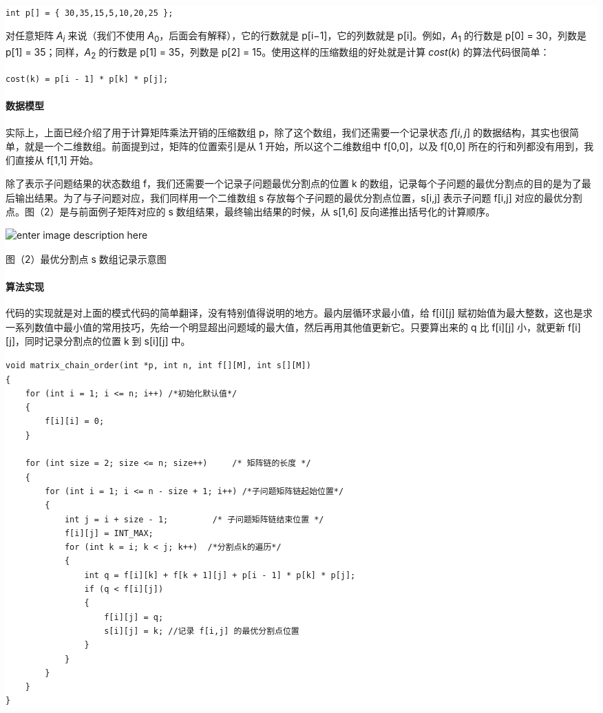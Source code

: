     
    
    int p[] = { 30,35,15,5,10,20,25 };
    

对任意矩阵 $A _{i}$ 来说（我们不使用 $A_ {0}$，后面会有解释），它的行数就是 p[i−1]，它的列数就是 p[i]。例如，$A _{1}$
的行数是 p[0] = 30，列数是 p[1] = 35；同样，$A_ {2}$ 的行数是 p[1] = 35，列数是 p[2] =
15。使用这样的压缩数组的好处就是计算 $cost(k)$ 的算法代码很简单：

    
    
    cost(k) = p[i - 1] * p[k] * p[j];
    

#### 数据模型

实际上，上面已经介绍了用于计算矩阵乘法开销的压缩数组 p，除了这个数组，我们还需要一个记录状态 $f[i,j]$
的数据结构，其实也很简单，就是一个二维数组。前面提到过，矩阵的位置索引是从 1 开始，所以这个二维数组中 f[0,0]，以及 f[0,0]
所在的行和列都没有用到，我们直接从 f[1,1] 开始。

除了表示子问题结果的状态数组 f，我们还需要一个记录子问题最优分割点的位置 k
的数组，记录每个子问题的最优分割点的目的是为了最后输出结果。为了与子问题对应，我们同样用一个二维数组 s 存放每个子问题的最优分割点位置，s[i,j]
表示子问题 f[i,j] 对应的最优分割点。图（2）是与前面例子矩阵对应的 s 数组结果，最终输出结果的时候，从 s[1,6] 反向递推出括号化的计算顺序。

![enter image description
here](https://images.gitbook.cn/fd8bcb20-e641-11e8-8d3f-83d6dfd9a3ff)

图（2）最优分割点 s 数组记录示意图

#### 算法实现

代码的实现就是对上面的模式代码的简单翻译，没有特别值得说明的地方。最内层循环求最小值，给 f[i][j]
赋初始值为最大整数，这也是求一系列数值中最小值的常用技巧，先给一个明显超出问题域的最大值，然后再用其他值更新它。只要算出来的 q 比 f[i][j]
小，就更新 f[i][j]，同时记录分割点的位置 k 到 s[i][j] 中。

    
    
    void matrix_chain_order(int *p, int n, int f[][M], int s[][M])
    {
        for (int i = 1; i <= n; i++) /*初始化默认值*/
        {
            f[i][i] = 0;
        }
    
        for (int size = 2; size <= n; size++)     /* 矩阵链的长度 */
        {
            for (int i = 1; i <= n - size + 1; i++) /*子问题矩阵链起始位置*/
            {
                int j = i + size - 1;         /* 子问题矩阵链结束位置 */
                f[i][j] = INT_MAX;
                for (int k = i; k < j; k++)  /*分割点k的遍历*/
                {
                    int q = f[i][k] + f[k + 1][j] + p[i - 1] * p[k] * p[j];
                    if (q < f[i][j])
                    {
                        f[i][j] = q;
                        s[i][j] = k; //记录 f[i,j] 的最优分割点位置
                    }
                }
            }
        }
    }
    